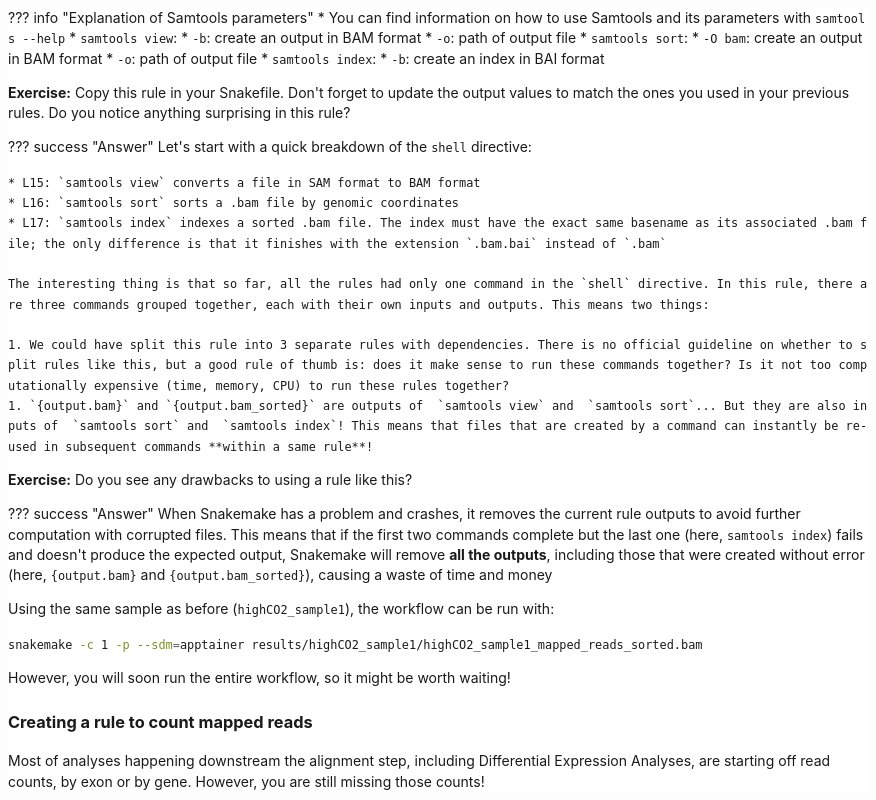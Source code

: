 ??? info "Explanation of Samtools parameters"
    * You can find information on how to use Samtools and its parameters with `samtools --help`
    * `samtools view`:
        * `-b`: create an output in BAM format
        * `-o`: path of output file
    * `samtools sort`:
        * `-O bam`: create an output in BAM format
        * `-o`: path of output file
    * `samtools index`:
        * `-b`: create an index in BAI format

**Exercise:** Copy this rule in your Snakefile. Don't forget to update the output values to match the ones you used in your previous rules. Do you notice anything surprising in this rule?

??? success "Answer"
    Let's start with a quick breakdown of the `shell` directive:

    * L15: `samtools view` converts a file in SAM format to BAM format
    * L16: `samtools sort` sorts a .bam file by genomic coordinates
    * L17: `samtools index` indexes a sorted .bam file. The index must have the exact same basename as its associated .bam file; the only difference is that it finishes with the extension `.bam.bai` instead of `.bam`

    The interesting thing is that so far, all the rules had only one command in the `shell` directive. In this rule, there are three commands grouped together, each with their own inputs and outputs. This means two things:

    1. We could have split this rule into 3 separate rules with dependencies. There is no official guideline on whether to split rules like this, but a good rule of thumb is: does it make sense to run these commands together? Is it not too computationally expensive (time, memory, CPU) to run these rules together?
    1. `{output.bam}` and `{output.bam_sorted}` are outputs of  `samtools view` and  `samtools sort`... But they are also inputs of  `samtools sort` and  `samtools index`! This means that files that are created by a command can instantly be re-used in subsequent commands **within a same rule**!

**Exercise:** Do you see any drawbacks to using a rule like this?

??? success "Answer"
    When Snakemake has a problem and crashes, it removes the current rule outputs to avoid further computation with corrupted files. This means that if the first two commands complete but the last one (here, `samtools index`) fails and doesn't produce the expected output, Snakemake will remove **all the outputs**, including those that were created without error (here, `{output.bam}` and `{output.bam_sorted}`), causing a waste of time and money


Using the same sample as before (`highCO2_sample1`), the workflow can be run with:
```sh
snakemake -c 1 -p --sdm=apptainer results/highCO2_sample1/highCO2_sample1_mapped_reads_sorted.bam
```
However, you will soon run the entire workflow, so it might be worth waiting!

### Creating a rule to count mapped reads

Most of analyses happening downstream the alignment step, including Differential Expression Analyses, are starting off read counts, by exon or by gene. However, you are still missing those counts!
